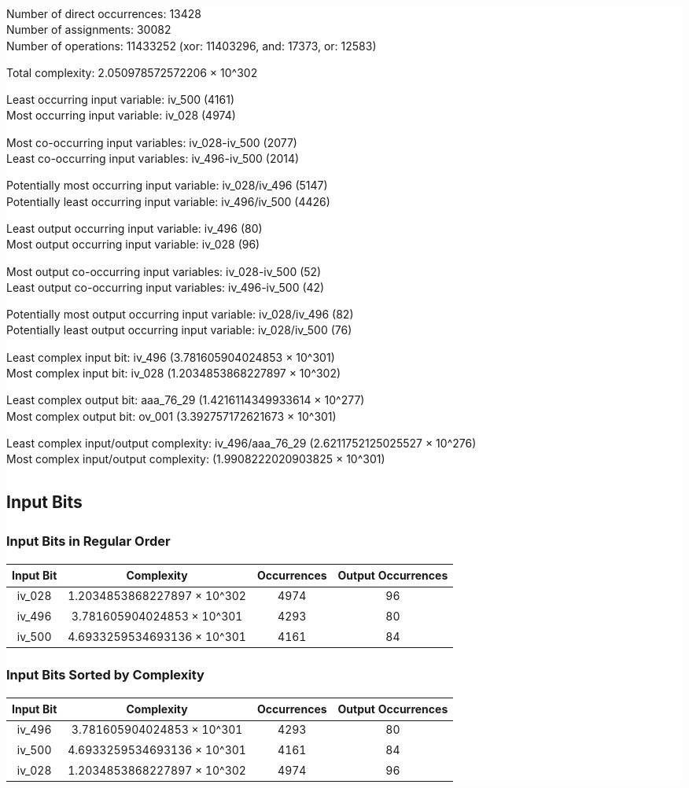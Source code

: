 Number of direct occurrences: 13428  
Number of assignments: 30082  
Number of operations: 11433252
(xor: 11403296,
and: 17373,
or: 12583)

Total complexity: 2.050978572572206 × 10^302

Least occurring input variable: iv_500 (4161)  
Most occurring input variable: iv_028 (4974)

Most co-occurring input variables: iv_028-iv_500 (2077)  
Least co-occurring input variables: iv_496-iv_500 (2014)

Potentially most occurring input variable: iv_028/iv_496 (5147)  
Potentially least occurring input variable: iv_496/iv_500 (4426)

Least output occurring input variable: iv_496 (80)  
Most output occurring input variable: iv_028 (96)

Most output co-occurring input variables: iv_028-iv_500 (52)  
Least output co-occurring input variables: iv_496-iv_500 (42)

Potentially most output occurring input variable: iv_028/iv_496 (82)  
Potentially least output occurring input variable: iv_028/iv_500 (76)

Least complex input bit: iv_496 (3.781605904024853 × 10^301)  
Most complex input bit: iv_028 (1.2034853868227897 × 10^302)

Least complex output bit: aaa_76_29 (1.4216114349933614 × 10^277)  
Most complex output bit: ov_001 (3.392757172621673 × 10^301)

Least complex input/output complexity: iv_496/aaa_76_29 (2.6211752125025527 × 10^276)  
Most complex input/output complexity:  (1.9908222020903825 × 10^301)

## Input Bits

### Input Bits in Regular Order

| Input Bit | Complexity | Occurrences | Output Occurrences |
|:---------:|:----------:|:-----------:|:------------------:|
| iv_028 | 1.2034853868227897 × 10^302 | 4974 | 96 |
| iv_496 | 3.781605904024853 × 10^301 | 4293 | 80 |
| iv_500 | 4.6933259534693136 × 10^301 | 4161 | 84 |

### Input Bits Sorted by Complexity

| Input Bit | Complexity | Occurrences | Output Occurrences |
|:---------:|:----------:|:-----------:|:------------------:|
| iv_496 | 3.781605904024853 × 10^301 | 4293 | 80 |
| iv_500 | 4.6933259534693136 × 10^301 | 4161 | 84 |
| iv_028 | 1.2034853868227897 × 10^302 | 4974 | 96 |
